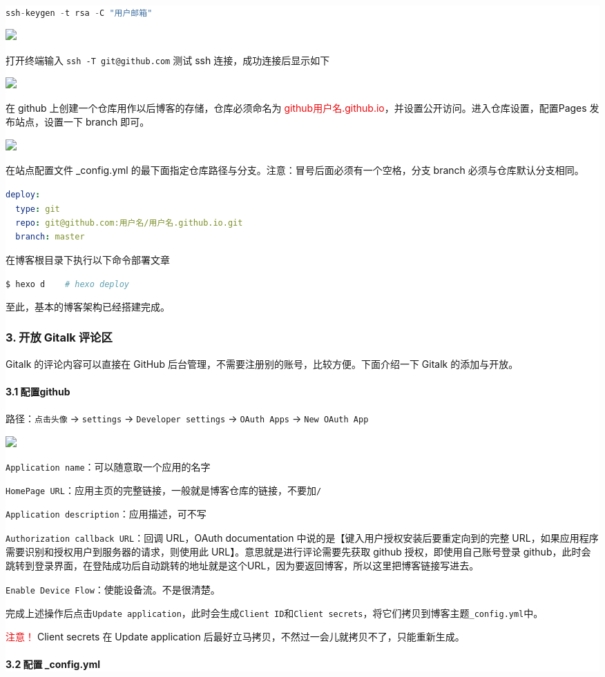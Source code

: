 ```go
ssh-keygen -t rsa -C "用户邮箱"
```

![](https://cdn.jsdelivr.net/gh/wutong1997/wutong1997.github.io@master/img/hexobuild/savessh.png)

打开终端输入 `ssh -T git@github.com` 测试 ssh 连接，成功连接后显示如下

![](https://cdn.jsdelivr.net/gh/wutong1997/wutong1997.github.io@master/img/hexobuild/savessh2.png)

在 github 上创建一个仓库用作以后博客的存储，仓库必须命名为 <font color='RedOrange'> github用户名.github.io</font>，并设置公开访问。进入仓库设置，配置Pages 发布站点，设置一下 branch 即可。

![](https://cdn.jsdelivr.net/gh/wutong1997/wutong1997.github.io@master/img/hexobuild/pages.png)

在站点配置文件 _config.yml 的最下面指定仓库路径与分支。注意：冒号后面必须有一个空格，分支 branch 必须与仓库默认分支相同。

```yaml
deploy:
  type: git
  repo: git@github.com:用户名/用户名.github.io.git
  branch: master
```

在博客根目录下执行以下命令部署文章

```bash
$ hexo d    # hexo deploy
```

至此，基本的博客架构已经搭建完成。


### 3. 开放 Gitalk 评论区

Gitalk 的评论内容可以直接在 GitHub 后台管理，不需要注册别的账号，比较方便。下面介绍一下 Gitalk 的添加与开放。

#### 3.1 配置github

路径：`点击头像` -> `settings` -> `Developer settings` -> `OAuth Apps` -> `New OAuth App`

![](https://cdn.jsdelivr.net/gh/wutong1997/wutong1997.github.io@master/img/hexobuild/developersettings.png)

`Application name`：可以随意取一个应用的名字

`HomePage URL`：应用主页的完整链接，一般就是博客仓库的链接，不要加`/`

`Application description`：应用描述，可不写

`Authorization callback URL`：回调 URL，OAuth documentation 中说的是【键入用户授权安装后要重定向到的完整 URL，如果应用程序需要识别和授权用户到服务器的请求，则使用此 URL】。意思就是进行评论需要先获取 github 授权，即使用自己账号登录 github，此时会跳转到登录界面，在登陆成功后自动跳转的地址就是这个URL，因为要返回博客，所以这里把博客链接写进去。

`Enable Device Flow`：使能设备流。不是很清楚。

完成上述操作后点击`Update application`，此时会生成`Client ID`和`Client secrets`，将它们拷贝到博客主题`_config.yml`中。

<font color='RedOrange'>注意！</font> Client secrets 在 Update application 后最好立马拷贝，不然过一会儿就拷贝不了，只能重新生成。

#### 3.2 配置 _config.yml
